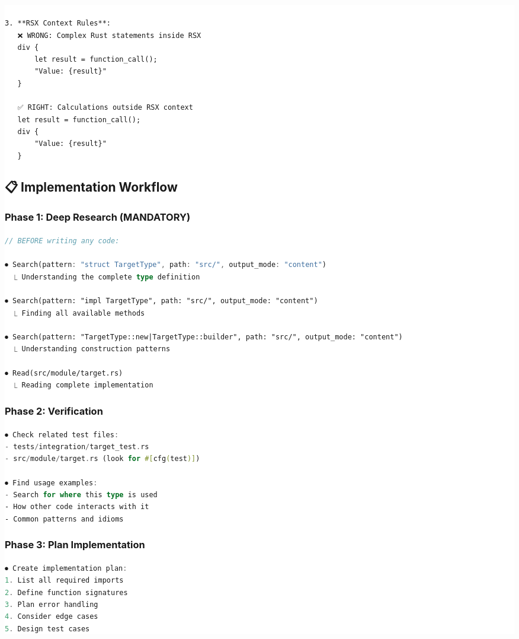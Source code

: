 ```

3. **RSX Context Rules**:
   ❌ WRONG: Complex Rust statements inside RSX
   div {
       let result = function_call();
       "Value: {result}"
   }
   
   ✅ RIGHT: Calculations outside RSX context
   let result = function_call();
   div {
       "Value: {result}"
   }
```

## 📋 Implementation Workflow

### Phase 1: Deep Research (MANDATORY)
```rust
// BEFORE writing any code:

⏺ Search(pattern: "struct TargetType", path: "src/", output_mode: "content")
  ⎿ Understanding the complete type definition

⏺ Search(pattern: "impl TargetType", path: "src/", output_mode: "content")
  ⎿ Finding all available methods

⏺ Search(pattern: "TargetType::new|TargetType::builder", path: "src/", output_mode: "content")
  ⎿ Understanding construction patterns

⏺ Read(src/module/target.rs)
  ⎿ Reading complete implementation
```

### Phase 2: Verification
```rust
⏺ Check related test files:
- tests/integration/target_test.rs
- src/module/target.rs (look for #[cfg(test)])

⏺ Find usage examples:
- Search for where this type is used
- How other code interacts with it
- Common patterns and idioms
```

### Phase 3: Plan Implementation
```rust
⏺ Create implementation plan:
1. List all required imports
2. Define function signatures
3. Plan error handling
4. Consider edge cases
5. Design test cases
```
